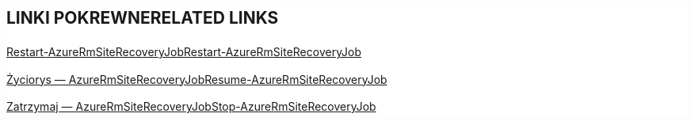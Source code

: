 ## <span data-ttu-id="1e0ff-149">LINKI POKREWNE</span><span class="sxs-lookup"><span data-stu-id="1e0ff-149">RELATED LINKS</span></span>

[<span data-ttu-id="1e0ff-150">Restart-AzureRmSiteRecoveryJob</span><span class="sxs-lookup"><span data-stu-id="1e0ff-150">Restart-AzureRmSiteRecoveryJob</span></span>](./Restart-AzureRmSiteRecoveryJob.md)

[<span data-ttu-id="1e0ff-151">Życiorys — AzureRmSiteRecoveryJob</span><span class="sxs-lookup"><span data-stu-id="1e0ff-151">Resume-AzureRmSiteRecoveryJob</span></span>](./Resume-AzureRmSiteRecoveryJob.md)

[<span data-ttu-id="1e0ff-152">Zatrzymaj — AzureRmSiteRecoveryJob</span><span class="sxs-lookup"><span data-stu-id="1e0ff-152">Stop-AzureRmSiteRecoveryJob</span></span>](./Stop-AzureRmSiteRecoveryJob.md)
